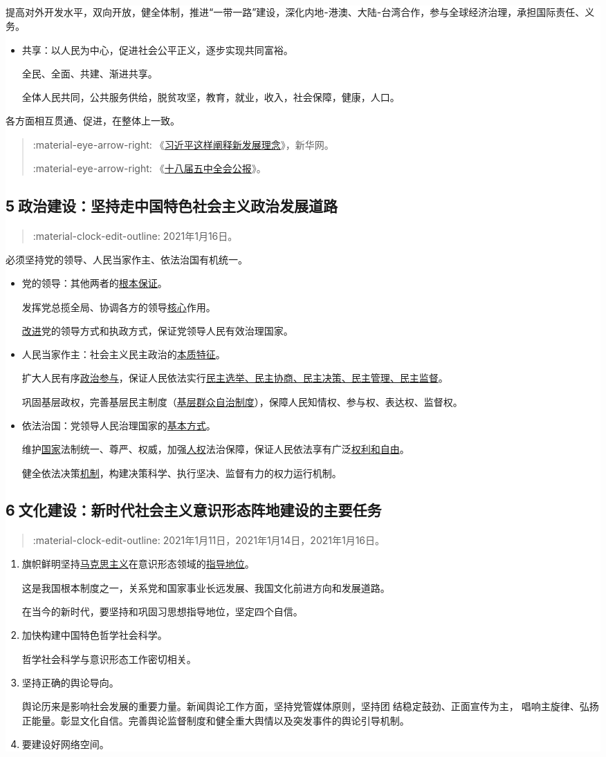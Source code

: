   提高对外开发水平，双向开放，健全体制，推进“一带一路”建设，深化内地-港澳、大陆-台湾合作，参与全球经济治理，承担国际责任、义务。

- 共享：以人民为中心，促进社会公平正义，逐步实现共同富裕。

  全民、全面、共建、渐进共享。

  全体人民共同，公共服务供给，脱贫攻坚，教育，就业，收入，社会保障，健康，人口。

各方面相互贯通、促进，在整体上一致。

> :material-eye-arrow-right: 《[习近平这样阐释新发展理念](http://www.xinhuanet.com/politics/xxjxs/2019-10/24/c_1125144509.htm)》，新华网。
> 
> :material-eye-arrow-right: 《[十八届五中全会公报](http://www.xinhuanet.com/politics/2015-10/29/c_1116983078.htm)》。

## 5 政治建设：坚持走中国特色社会主义政治发展道路

> :material-clock-edit-outline: 2021年1月16日。

必须坚持党的领导、人民当家作主、依法治国有机统一。

- 党的领导：其他两者的<u>根本保证</u>。

  发挥党总揽全局、协调各方的领导<u>核心</u>作用。

  <u>改进</u>党的领导方式和执政方式，保证党领导人民有效治理国家。

- 人民当家作主：社会主义民主政治的<u>本质特征</u>。

  扩大人民有序<u>政治参与</u>，保证人民依法实行<u>民主选举、民主协商、民主决策、民主管理、民主监督</u>。

  巩固基层政权，完善基层民主制度（<u>基层群众自治制度</u>），保障人民知情权、参与权、表达权、监督权。

- 依法治国：党领导人民治理国家的<u>基本方式</u>。

  维护<u>国家</u>法制统一、尊严、权威，加强<u>人权</u>法治保障，保证人民依法享有广泛<u>权利和自由</u>。

  健全依法决策<u>机制</u>，构建决策科学、执行坚决、监督有力的权力运行机制。

## 6 文化建设：新时代社会主义意识形态阵地建设的主要任务

> :material-clock-edit-outline: 2021年1月11日，2021年1月14日，2021年1月16日。

1. 旗帜鲜明坚持<u>马克思主义</u>在意识形态领域的<u>指导地位</u>。

   这是我国根本制度之一，关系党和国家事业长远发展、我国文化前进方向和发展道路。

   在当今的新时代，要坚持和巩固习思想指导地位，坚定四个自信。

2. 加快构建中国特色哲学社会科学。

   哲学社会科学与意识形态工作密切相关。

3. 坚持正确的舆论导向。

   舆论历来是影响社会发展的重要力量。新闻舆论工作方面，坚持党管媒体原则，坚持团 结稳定鼓劲、正面宣传为主， 唱响主旋律、弘扬正能量。彰显文化自信。完善舆论监督制度和健全重大舆情以及突发事件的舆论引导机制。

4. 要建设好网络空间。
